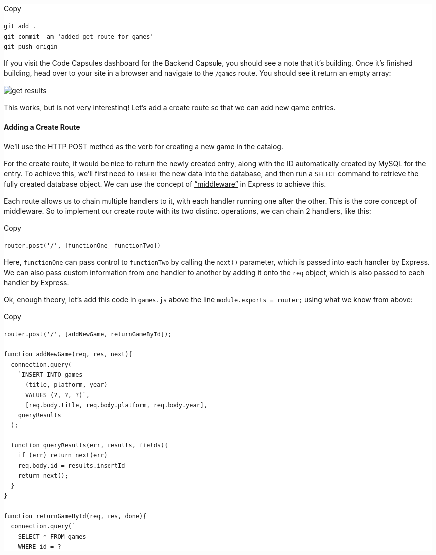 Copy

```
git add . 
git commit -am 'added get route for games'
git push origin
```

If you visit the Code Capsules dashboard for the Backend Capsule, you should see a note that it’s building. Once it’s finished building, head over to your site in a browser and navigate to the `/games` route. You should see it return an empty array:

![get results](https://codecapsules.io/wp-content/uploads/2023/07/get-results.png)

This works, but is not very interesting! Let’s add a create route so that we can add new game entries.

#### Adding a Create Route

We’ll use the [HTTP POST](https://developer.mozilla.org/en-US/docs/Web/HTTP/Methods) method as the verb for creating a new game in the catalog.

For the create route, it would be nice to return the newly created entry, along with the ID automatically created by MySQL for the entry. To achieve this, we’ll first need to `INSERT` the new data into the database, and then run a `SELECT` command to retrieve the fully created database object. We can use the concept of [“middleware”](http://expressjs.com/en/guide/using-middleware.html#using-middleware) in Express to achieve this.

Each route allows us to chain multiple handlers to it, with each handler running one after the other. This is the core concept of middleware. So to implement our create route with its two distinct operations, we can chain 2 handlers, like this:

Copy

```
router.post('/', [functionOne, functionTwo])
```

Here, `functionOne` can pass control to `functionTwo` by calling the `next()` parameter, which is passed into each handler by Express. We can also pass custom information from one handler to another by adding it onto the `req` object, which is also passed to each handler by Express.

Ok, enough theory, let’s add this code in `games.js` above the line `module.exports = router;` using what we know from above:

Copy

```
router.post('/', [addNewGame, returnGameById]);  

function addNewGame(req, res, next){
  connection.query(
    `INSERT INTO games
      (title, platform, year)
      VALUES (?, ?, ?)`, 
      [req.body.title, req.body.platform, req.body.year],
    queryResults
  );

  function queryResults(err, results, fields){
    if (err) return next(err); 
    req.body.id = results.insertId
    return next(); 
  }
}

function returnGameById(req, res, done){
  connection.query(`
    SELECT * FROM games
    WHERE id = ?
```